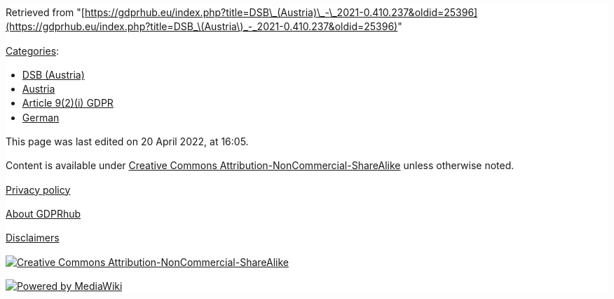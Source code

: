 Retrieved from "[https://gdprhub.eu/index.php?title=DSB\_(Austria)\_-\_2021-0.410.237&oldid=25396](https://gdprhub.eu/index.php?title=DSB_\(Austria\)_-_2021-0.410.237&oldid=25396)"

[Categories](/index.php?title=Special:Categories "Special:Categories"):

*   [DSB (Austria)](/index.php?title=Category:DSB_\(Austria\) "Category:DSB (Austria)")
*   [Austria](/index.php?title=Category:Austria "Category:Austria")
*   [Article 9(2)(i) GDPR](/index.php?title=Category:Article_9\(2\)\(i\)_GDPR "Category:Article 9(2)(i) GDPR")
*   [German](/index.php?title=Category:German "Category:German")

This page was last edited on 20 April 2022, at 16:05.

Content is available under [Creative Commons Attribution-NonCommercial-ShareAlike](https://creativecommons.org/licenses/by-nc-sa/4.0/) unless otherwise noted.

[Privacy policy](/index.php?title=GDPRhub:Privacy_policy)

[About GDPRhub](/index.php?title=GDPRhub:About)

[Disclaimers](/index.php?title=GDPRhub:General_disclaimer)

[![Creative Commons Attribution-NonCommercial-ShareAlike](/resources/assets/licenses/cc-by-nc-sa.png)](https://creativecommons.org/licenses/by-nc-sa/4.0/)

[![Powered by MediaWiki](/resources/assets/poweredby_mediawiki_88x31.png)](https://www.mediawiki.org/)